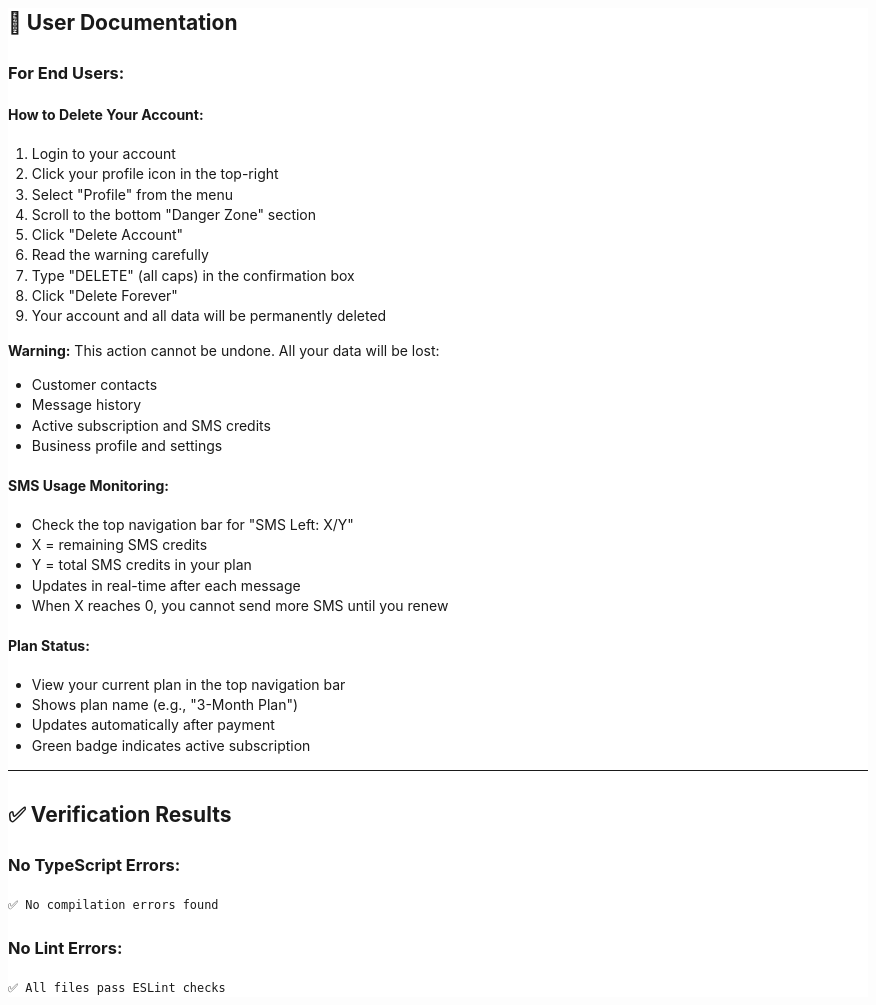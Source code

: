 
## 📝 User Documentation

### For End Users:

#### How to Delete Your Account:

1. Login to your account
2. Click your profile icon in the top-right
3. Select "Profile" from the menu
4. Scroll to the bottom "Danger Zone" section
5. Click "Delete Account"
6. Read the warning carefully
7. Type "DELETE" (all caps) in the confirmation box
8. Click "Delete Forever"
9. Your account and all data will be permanently deleted

**Warning:** This action cannot be undone. All your data will be lost:

- Customer contacts
- Message history
- Active subscription and SMS credits
- Business profile and settings

#### SMS Usage Monitoring:

- Check the top navigation bar for "SMS Left: X/Y"
- X = remaining SMS credits
- Y = total SMS credits in your plan
- Updates in real-time after each message
- When X reaches 0, you cannot send more SMS until you renew

#### Plan Status:

- View your current plan in the top navigation bar
- Shows plan name (e.g., "3-Month Plan")
- Updates automatically after payment
- Green badge indicates active subscription

---

## ✅ Verification Results

### No TypeScript Errors:

```bash
✅ No compilation errors found
```

### No Lint Errors:

```bash
✅ All files pass ESLint checks
```
